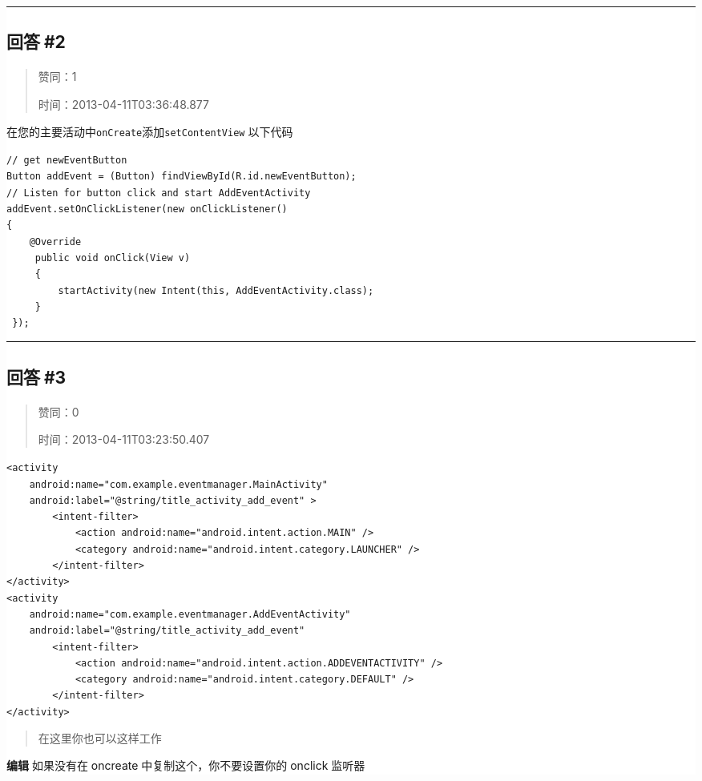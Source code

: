 * * *

## 回答 #2

> 赞同：1
> 
> 时间：2013-04-11T03:36:48.877

在您的主要活动中`onCreate`添加`setContentView` 以下代码

```
// get newEventButton    
Button addEvent = (Button) findViewById(R.id.newEventButton);
// Listen for button click and start AddEventActivity 
addEvent.setOnClickListener(new onClickListener()
{
    @Override
     public void onClick(View v)
     {
         startActivity(new Intent(this, AddEventActivity.class);
     }
 }); 
```

* * *

## 回答 #3

> 赞同：0
> 
> 时间：2013-04-11T03:23:50.407

```
<activity
    android:name="com.example.eventmanager.MainActivity"
    android:label="@string/title_activity_add_event" >
        <intent-filter>
            <action android:name="android.intent.action.MAIN" />
            <category android:name="android.intent.category.LAUNCHER" />
        </intent-filter>
</activity>
<activity
    android:name="com.example.eventmanager.AddEventActivity"
    android:label="@string/title_activity_add_event" 
        <intent-filter>
            <action android:name="android.intent.action.ADDEVENTACTIVITY" />
            <category android:name="android.intent.category.DEFAULT" />
        </intent-filter>
</activity> 
```

> 在这里你也可以这样工作

**编辑** 如果没有在 oncreate 中复制这个，你不要设置你的 onclick 监听器

